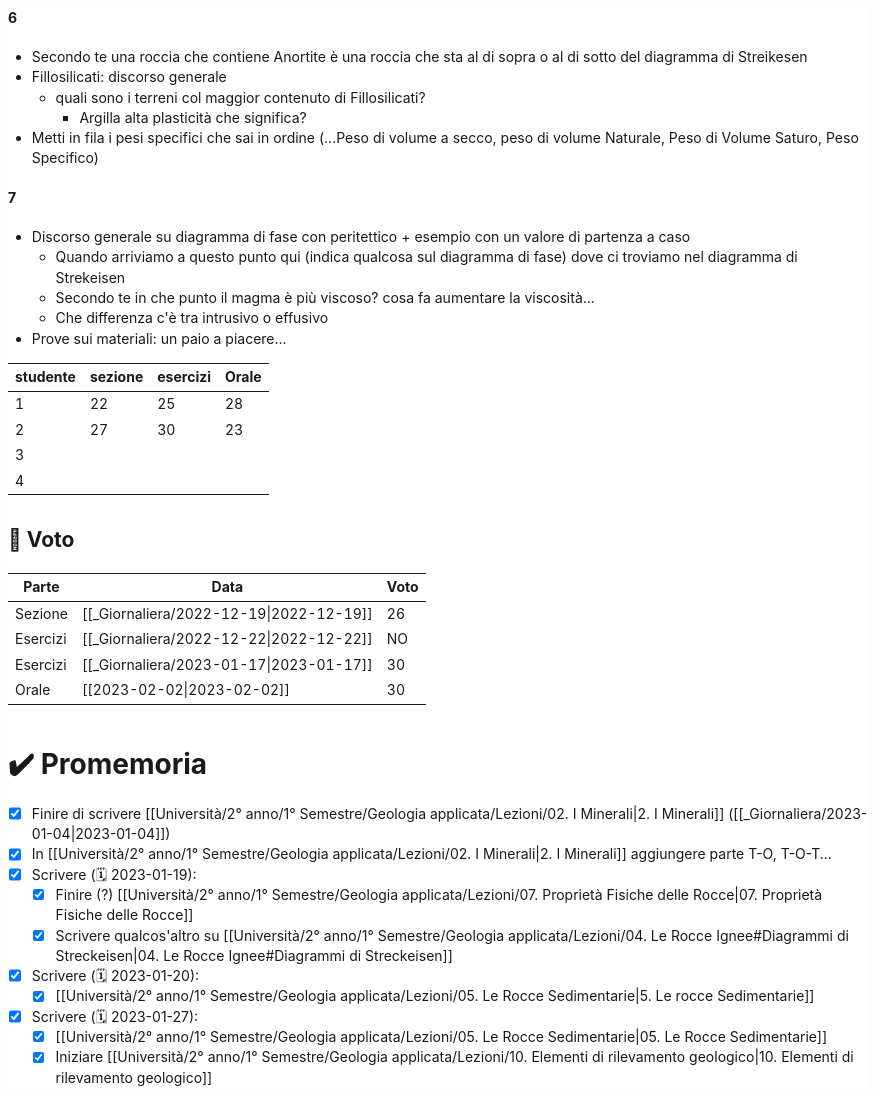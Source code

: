 #### 6
- Secondo te una roccia che contiene Anortite è una roccia che sta al di sopra o al di sotto del diagramma di Streikesen
- Fillosilicati: discorso generale
	- quali sono i terreni col maggior contenuto di Fillosilicati?
		- Argilla alta plasticità che significa?
- Metti in fila i pesi specifici che sai in ordine (...Peso di volume a secco, peso di volume Naturale, Peso di Volume Saturo, Peso Specifico)
#### 7
- Discorso generale su diagramma di fase con peritettico + esempio con un valore di partenza a caso
	- Quando arriviamo a questo punto qui (indica qualcosa sul diagramma di fase) dove ci troviamo nel diagramma di Strekeisen
	- Secondo te in che punto il magma è più viscoso? cosa fa aumentare la viscosità...
	- Che differenza c'è tra intrusivo o effusivo
- Prove sui materiali: un paio a piacere...


| studente | sezione | esercizi | Orale |
| -------- | ------- | -------- | ----- |
| 1        | 22      | 25       | 28    |
| 2        | 27      | 30       | 23    |
| 3        |         |          |       |
| 4         |         |          |       |


## 💯 Voto

| Parte    | Data           | Voto |
| -------- | -------------- | ---- |
| Sezione  | [[_Giornaliera/2022-12-19\|2022-12-19]] | 26   |
| Esercizi | [[_Giornaliera/2022-12-22\|2022-12-22]] | NO   |
| Esercizi | [[_Giornaliera/2023-01-17\|2023-01-17]] | 30   |
| Orale    | [[2023-02-02\|2023-02-02]] | 30   |


# ✔️ Promemoria
- [x] Finire di scrivere [[Università/2° anno/1° Semestre/Geologia applicata/Lezioni/02. I Minerali\|2. I Minerali]] ([[_Giornaliera/2023-01-04\|2023-01-04]])
- [x] In [[Università/2° anno/1° Semestre/Geologia applicata/Lezioni/02. I Minerali\|2. I Minerali]] aggiungere parte T-O, T-O-T...
- [x] Scrivere (🗓 2023-01-19):
	- [x] Finire (?) [[Università/2° anno/1° Semestre/Geologia applicata/Lezioni/07. Proprietà Fisiche delle Rocce\|07. Proprietà Fisiche delle Rocce]]
	- [x] Scrivere qualcos'altro su [[Università/2° anno/1° Semestre/Geologia applicata/Lezioni/04. Le Rocce Ignee#Diagrammi di Streckeisen\|04. Le Rocce Ignee#Diagrammi di Streckeisen]]
- [x] Scrivere (🗓 2023-01-20):
	- [x] [[Università/2° anno/1° Semestre/Geologia applicata/Lezioni/05. Le Rocce Sedimentarie\|5. Le rocce Sedimentarie]]
- [x] Scrivere (🗓 2023-01-27):
	- [x] [[Università/2° anno/1° Semestre/Geologia applicata/Lezioni/05. Le Rocce Sedimentarie\|05. Le Rocce Sedimentarie]]
	- [x] Iniziare [[Università/2° anno/1° Semestre/Geologia applicata/Lezioni/10. Elementi di rilevamento geologico\|10. Elementi di rilevamento geologico]]

